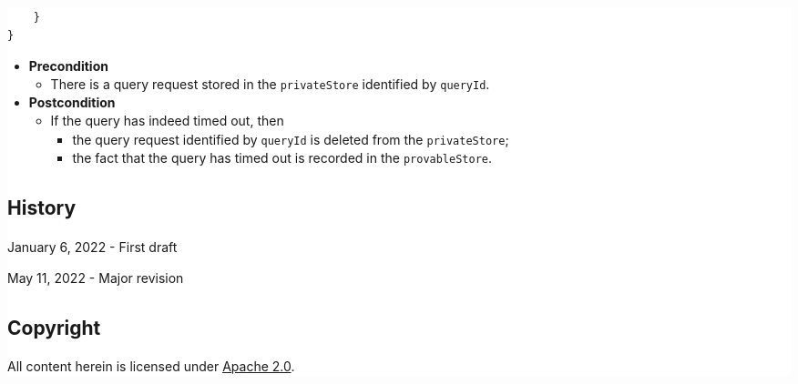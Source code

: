 ```typescript
    }
}
```
- **Precondition**
  - There is a query request stored in the `privateStore` identified by `queryId`.
- **Postcondition**
  - If the query has indeed timed out, then
    - the query request identified by `queryId` is deleted from the `privateStore`;
    - the fact that the query has timed out is recorded in the `provableStore`.

## History

January 6, 2022 - First draft

May 11, 2022 - Major revision

## Copyright

All content herein is licensed under [Apache 2.0](https://www.apache.org/licenses/LICENSE-2.0).